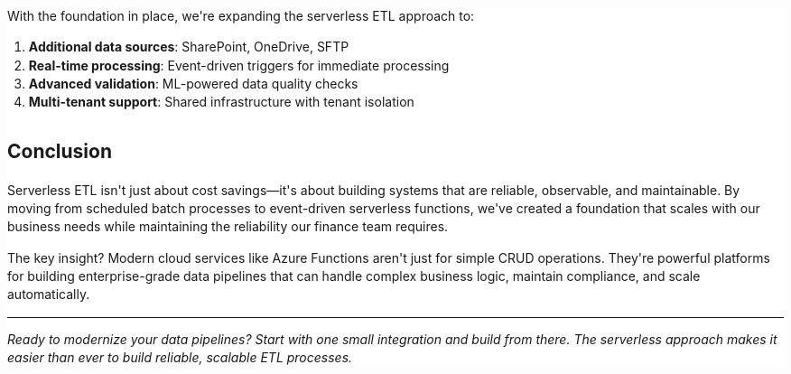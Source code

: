 With the foundation in place, we're expanding the serverless ETL approach to:

1. **Additional data sources**: SharePoint, OneDrive, SFTP
2. **Real-time processing**: Event-driven triggers for immediate processing
3. **Advanced validation**: ML-powered data quality checks
4. **Multi-tenant support**: Shared infrastructure with tenant isolation

## Conclusion

Serverless ETL isn't just about cost savings—it's about building systems that are reliable, observable, and maintainable. By moving from scheduled batch processes to event-driven serverless functions, we've created a foundation that scales with our business needs while maintaining the reliability our finance team requires.

The key insight? Modern cloud services like Azure Functions aren't just for simple CRUD operations. They're powerful platforms for building enterprise-grade data pipelines that can handle complex business logic, maintain compliance, and scale automatically.

---

*Ready to modernize your data pipelines? Start with one small integration and build from there. The serverless approach makes it easier than ever to build reliable, scalable ETL processes.*

